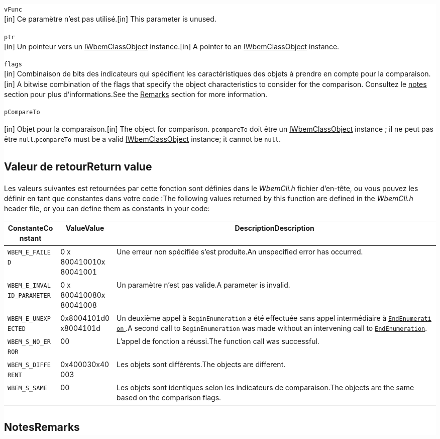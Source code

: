 `vFunc`  
<span data-ttu-id="139fe-107">[in] Ce paramètre n’est pas utilisé.</span><span class="sxs-lookup"><span data-stu-id="139fe-107">[in] This parameter is unused.</span></span>

`ptr`  
<span data-ttu-id="139fe-108">[in] Un pointeur vers un [IWbemClassObject](/windows/desktop/api/wbemcli/nn-wbemcli-iwbemclassobject) instance.</span><span class="sxs-lookup"><span data-stu-id="139fe-108">[in] A pointer to an [IWbemClassObject](/windows/desktop/api/wbemcli/nn-wbemcli-iwbemclassobject) instance.</span></span>

`flags`  
<span data-ttu-id="139fe-109">[in] Combinaison de bits des indicateurs qui spécifient les caractéristiques des objets à prendre en compte pour la comparaison.</span><span class="sxs-lookup"><span data-stu-id="139fe-109">[in] A bitwise combination of the flags that specify the object characteristics to consider for the comparison.</span></span> <span data-ttu-id="139fe-110">Consultez le [notes](#remarks) section pour plus d’informations.</span><span class="sxs-lookup"><span data-stu-id="139fe-110">See the [Remarks](#remarks) section for more information.</span></span>

`pCompareTo`  

<span data-ttu-id="139fe-111">[in] Objet pour la comparaison.</span><span class="sxs-lookup"><span data-stu-id="139fe-111">[in] The object for comparison.</span></span> <span data-ttu-id="139fe-112">`pcompareTo` doit être un [IWbemClassObject](/windows/desktop/api/wbemcli/nn-wbemcli-iwbemclassobject) instance ; il ne peut pas être `null`.</span><span class="sxs-lookup"><span data-stu-id="139fe-112">`pcompareTo` must be a valid [IWbemClassObject](/windows/desktop/api/wbemcli/nn-wbemcli-iwbemclassobject) instance; it cannot be `null`.</span></span>

## <a name="return-value"></a><span data-ttu-id="139fe-113">Valeur de retour</span><span class="sxs-lookup"><span data-stu-id="139fe-113">Return value</span></span>

<span data-ttu-id="139fe-114">Les valeurs suivantes est retournées par cette fonction sont définies dans le *WbemCli.h* fichier d’en-tête, ou vous pouvez les définir en tant que constantes dans votre code :</span><span class="sxs-lookup"><span data-stu-id="139fe-114">The following values returned by this function are defined in the *WbemCli.h* header file, or you can define them as constants in your code:</span></span>

|<span data-ttu-id="139fe-115">Constante</span><span class="sxs-lookup"><span data-stu-id="139fe-115">Constant</span></span>  |<span data-ttu-id="139fe-116">Value</span><span class="sxs-lookup"><span data-stu-id="139fe-116">Value</span></span>  |<span data-ttu-id="139fe-117">Description</span><span class="sxs-lookup"><span data-stu-id="139fe-117">Description</span></span>  |
|---------|---------|---------|
| `WBEM_E_FAILED` | <span data-ttu-id="139fe-118">0 x 80041001</span><span class="sxs-lookup"><span data-stu-id="139fe-118">0x80041001</span></span> | <span data-ttu-id="139fe-119">Une erreur non spécifiée s’est produite.</span><span class="sxs-lookup"><span data-stu-id="139fe-119">An unspecified error has occurred.</span></span> |
| `WBEM_E_INVALID_PARAMETER` | <span data-ttu-id="139fe-120">0 x 80041008</span><span class="sxs-lookup"><span data-stu-id="139fe-120">0x80041008</span></span> | <span data-ttu-id="139fe-121">Un paramètre n’est pas valide.</span><span class="sxs-lookup"><span data-stu-id="139fe-121">A parameter is invalid.</span></span> |
| `WBEM_E_UNEXPECTED` | <span data-ttu-id="139fe-122">0x8004101d</span><span class="sxs-lookup"><span data-stu-id="139fe-122">0x8004101d</span></span> | <span data-ttu-id="139fe-123">Un deuxième appel à `BeginEnumeration` a été effectuée sans appel intermédiaire à [ `EndEnumeration` ](endenumeration.md).</span><span class="sxs-lookup"><span data-stu-id="139fe-123">A second call to `BeginEnumeration` was made without an intervening call to [`EndEnumeration`](endenumeration.md).</span></span> |
| `WBEM_S_NO_ERROR` | <span data-ttu-id="139fe-124">0</span><span class="sxs-lookup"><span data-stu-id="139fe-124">0</span></span> | <span data-ttu-id="139fe-125">L’appel de fonction a réussi.</span><span class="sxs-lookup"><span data-stu-id="139fe-125">The function call was successful.</span></span>  |
| `WBEM_S_DIFFERENT` | <span data-ttu-id="139fe-126">0x40003</span><span class="sxs-lookup"><span data-stu-id="139fe-126">0x40003</span></span> | <span data-ttu-id="139fe-127">Les objets sont différents.</span><span class="sxs-lookup"><span data-stu-id="139fe-127">The objects are different.</span></span> |
| `WBEM_S_SAME` | <span data-ttu-id="139fe-128">0</span><span class="sxs-lookup"><span data-stu-id="139fe-128">0</span></span> | <span data-ttu-id="139fe-129">Les objets sont identiques selon les indicateurs de comparaison.</span><span class="sxs-lookup"><span data-stu-id="139fe-129">The objects are the same based on the comparison flags.</span></span> |
  
## <a name="remarks"></a><span data-ttu-id="139fe-130">Notes</span><span class="sxs-lookup"><span data-stu-id="139fe-130">Remarks</span></span>
